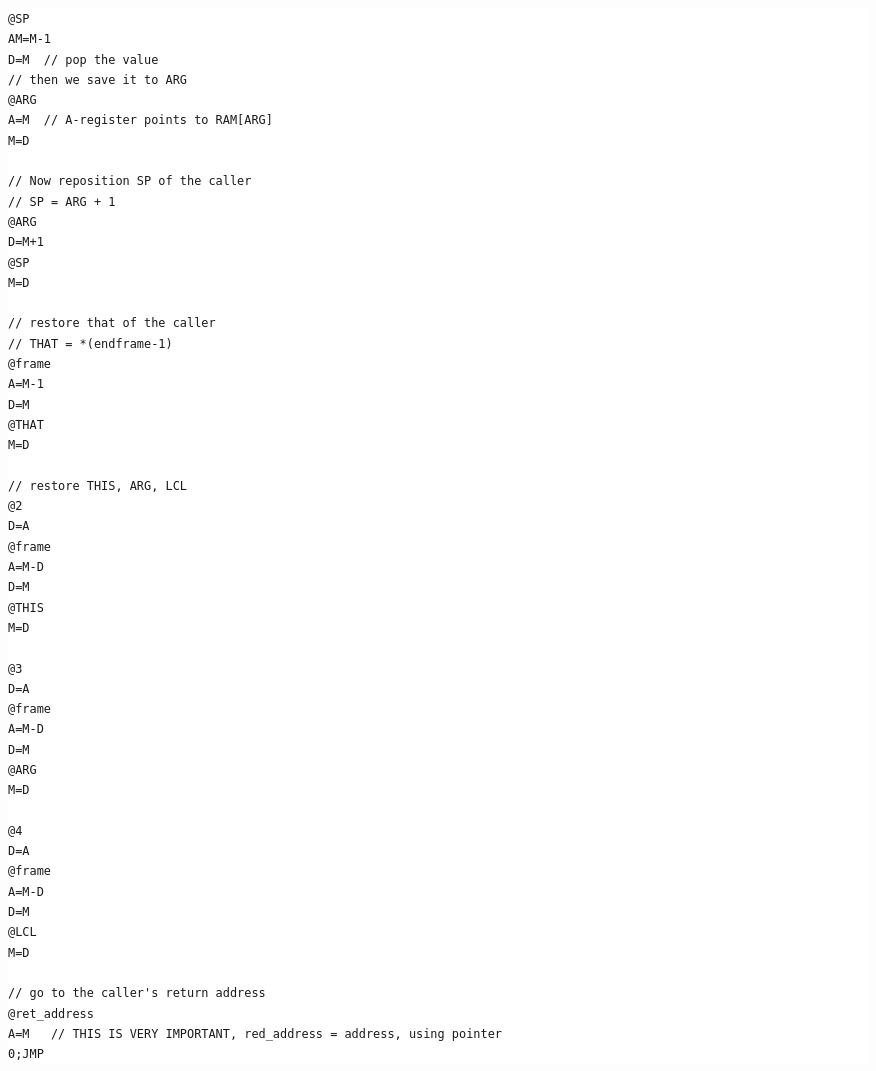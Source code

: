 ```assembly
@SP
AM=M-1
D=M  // pop the value
// then we save it to ARG
@ARG
A=M  // A-register points to RAM[ARG]
M=D 

// Now reposition SP of the caller
// SP = ARG + 1
@ARG
D=M+1
@SP
M=D

// restore that of the caller
// THAT = *(endframe-1)
@frame
A=M-1
D=M 
@THAT
M=D

// restore THIS, ARG, LCL
@2
D=A
@frame
A=M-D
D=M 
@THIS
M=D

@3
D=A
@frame
A=M-D
D=M 
@ARG
M=D

@4
D=A
@frame
A=M-D
D=M 
@LCL
M=D

// go to the caller's return address
@ret_address
A=M   // THIS IS VERY IMPORTANT, red_address = address, using pointer
0;JMP
```
